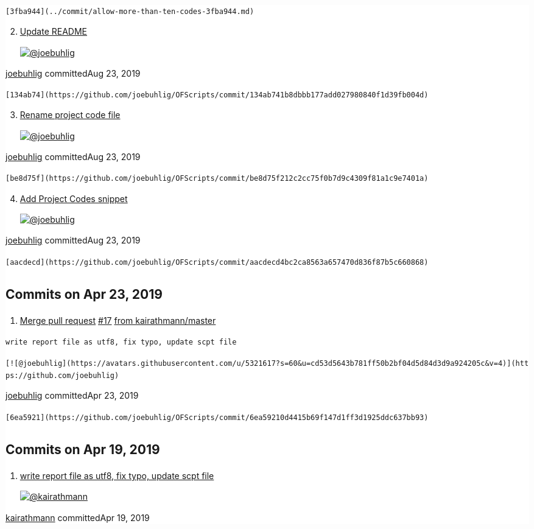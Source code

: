    [3fba944](../commit/allow-more-than-ten-codes-3fba944.md) 

2.  [Update README](https://github.com/joebuhlig/OFScripts/commit/134ab741b8dbbb177add027980840f1d39fb004d)

    [![@joebuhlig](https://avatars.githubusercontent.com/u/5321617?s=60&u=cd53d5643b781ff50b2bf04d5d84d3d9a924205c&v=4)](https://github.com/joebuhlig)

   [joebuhlig](https://github.com/joebuhlig/OFScripts/commits?author=joebuhlig) committedAug 23, 2019

    [134ab74](https://github.com/joebuhlig/OFScripts/commit/134ab741b8dbbb177add027980840f1d39fb004d) 

3.  [Rename project code file](https://github.com/joebuhlig/OFScripts/commit/be8d75f212c2cc75f0b7d9c4309f81a1c9e7401a)

    [![@joebuhlig](https://avatars.githubusercontent.com/u/5321617?s=60&u=cd53d5643b781ff50b2bf04d5d84d3d9a924205c&v=4)](https://github.com/joebuhlig)

   [joebuhlig](https://github.com/joebuhlig/OFScripts/commits?author=joebuhlig) committedAug 23, 2019

    [be8d75f](https://github.com/joebuhlig/OFScripts/commit/be8d75f212c2cc75f0b7d9c4309f81a1c9e7401a) 

4.  [Add Project Codes snippet](https://github.com/joebuhlig/OFScripts/commit/aacdecd4bc2ca8563a657470d836f87b5c660868)

    [![@joebuhlig](https://avatars.githubusercontent.com/u/5321617?s=60&u=cd53d5643b781ff50b2bf04d5d84d3d9a924205c&v=4)](https://github.com/joebuhlig)

   [joebuhlig](https://github.com/joebuhlig/OFScripts/commits?author=joebuhlig) committedAug 23, 2019

    [aacdecd](https://github.com/joebuhlig/OFScripts/commit/aacdecd4bc2ca8563a657470d836f87b5c660868) 

## Commits on Apr 23, 2019

1.  [Merge pull request](https://github.com/joebuhlig/OFScripts/commit/6ea59210d4415b69f147d1ff3d1925ddc637bb93) [\#17](https://github.com/joebuhlig/OFScripts/pull/17) [from kairathmann/master](https://github.com/joebuhlig/OFScripts/commit/6ea59210d4415b69f147d1ff3d1925ddc637bb93)

   ```text
   write report file as utf8, fix typo, update scpt file
   ```

    [![@joebuhlig](https://avatars.githubusercontent.com/u/5321617?s=60&u=cd53d5643b781ff50b2bf04d5d84d3d9a924205c&v=4)](https://github.com/joebuhlig)

   [joebuhlig](https://github.com/joebuhlig/OFScripts/commits?author=joebuhlig) committedApr 23, 2019

    [6ea5921](https://github.com/joebuhlig/OFScripts/commit/6ea59210d4415b69f147d1ff3d1925ddc637bb93) 

## Commits on Apr 19, 2019

1.  [write report file as utf8, fix typo, update scpt file](../commit/write-report-file-as-utf8-fix-typo-update-scpt-file-8599d82.md)

    [![@kairathmann](https://avatars.githubusercontent.com/u/925420?s=60&u=c0b29a8b7b0a248c3c7f9606139bcb04dfac35f9&v=4)](https://github.com/kairathmann)

   [kairathmann](https://github.com/joebuhlig/OFScripts/commits?author=kairathmann) committedApr 19, 2019

